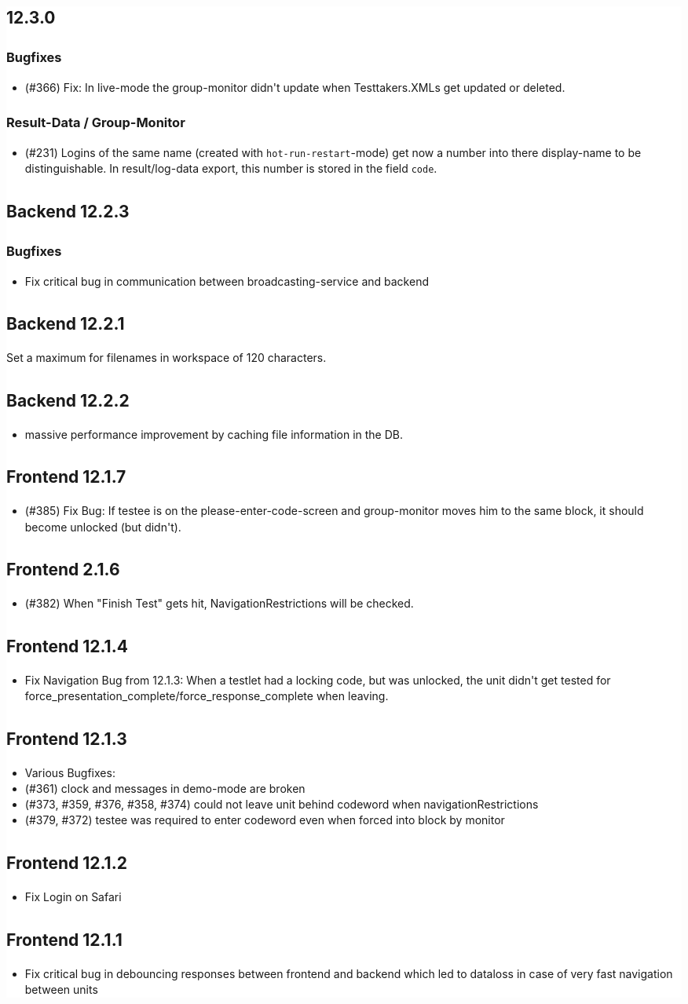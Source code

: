 ## 12.3.0
### Bugfixes
* (#366) Fix: In live-mode the group-monitor didn't update when Testtakers.XMLs get updated or deleted.

### Result-Data / Group-Monitor
* (#231) Logins of the same name (created with `hot-run-restart`-mode) get now a number into there display-name to be
 distinguishable. In result/log-data export, this number is stored in the field `code`.

## Backend 12.2.3
### Bugfixes
* Fix critical bug in communication between broadcasting-service and backend

## Backend 12.2.1
Set a maximum for filenames in workspace of 120 characters.

## Backend 12.2.2
* massive performance improvement by caching file information in the DB.

## Frontend 12.1.7
* (#385) Fix Bug: If testee is on the please-enter-code-screen and group-monitor moves him to the same block,
  it should become unlocked (but didn't).

## Frontend 2.1.6
* (#382) When "Finish Test" gets hit, NavigationRestrictions will be checked.

## Frontend 12.1.4
* Fix Navigation Bug from 12.1.3: When a testlet had a locking code, but was unlocked, the unit didn't get tested
  for force_presentation_complete/force_response_complete when leaving.

## Frontend 12.1.3
* Various Bugfixes:
* (#361) clock and messages in  demo-mode are broken
* (#373, #359, #376, #358, #374) could not leave unit behind codeword when navigationRestrictions
* (#379, #372) testee was required to enter codeword even when forced into block by monitor

## Frontend 12.1.2
* Fix Login on Safari

## Frontend 12.1.1
* Fix critical bug in debouncing responses between frontend and backend which led to dataloss in case of very fast
  navigation between units
